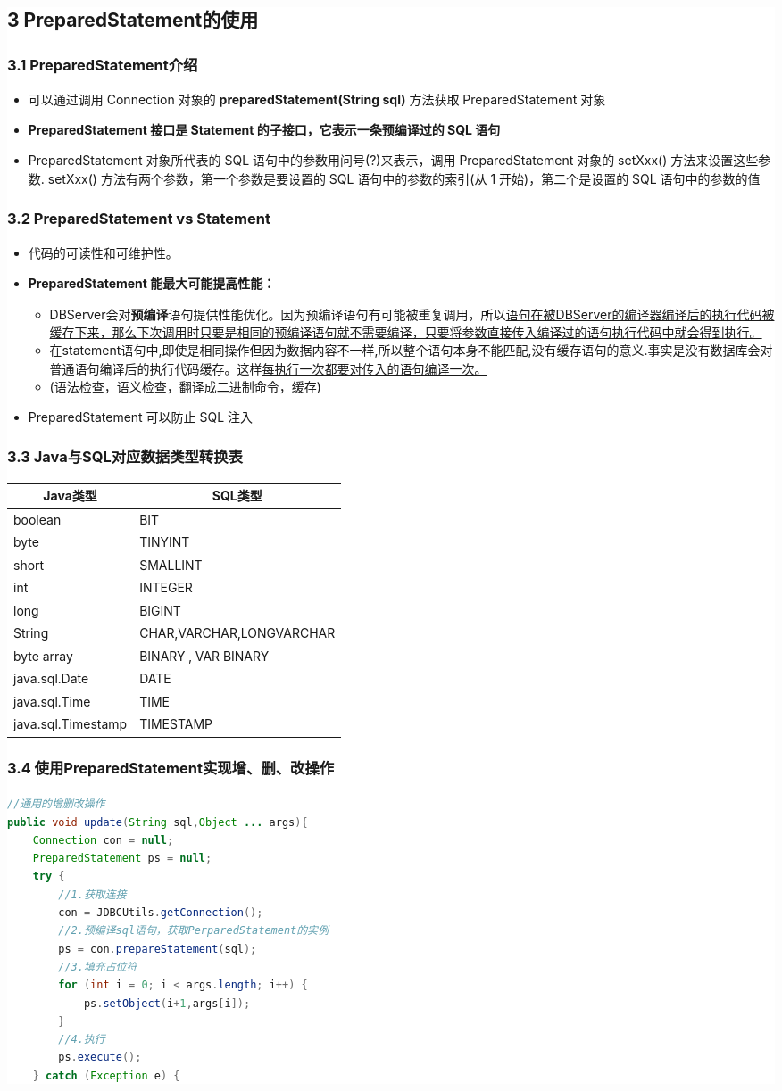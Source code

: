 
## 3 PreparedStatement的使用

### 3.1 PreparedStatement介绍

- 可以通过调用 Connection 对象的 **preparedStatement(String sql)** 方法获取 PreparedStatement 对象

- **PreparedStatement 接口是 Statement 的子接口，它表示一条预编译过的 SQL 语句**

- PreparedStatement 对象所代表的 SQL 语句中的参数用问号(?)来表示，调用 PreparedStatement 对象的 setXxx() 方法来设置这些参数. setXxx() 方法有两个参数，第一个参数是要设置的 SQL 语句中的参数的索引(从 1 开始)，第二个是设置的 SQL 语句中的参数的值

### 3.2 PreparedStatement vs Statement

- 代码的可读性和可维护性。

- **PreparedStatement 能最大可能提高性能：**
  - DBServer会对**预编译**语句提供性能优化。因为预编译语句有可能被重复调用，所以<u>语句在被DBServer的编译器编译后的执行代码被缓存下来，那么下次调用时只要是相同的预编译语句就不需要编译，只要将参数直接传入编译过的语句执行代码中就会得到执行。</u>
  - 在statement语句中,即使是相同操作但因为数据内容不一样,所以整个语句本身不能匹配,没有缓存语句的意义.事实是没有数据库会对普通语句编译后的执行代码缓存。这样<u>每执行一次都要对传入的语句编译一次。</u>
  - (语法检查，语义检查，翻译成二进制命令，缓存)

- PreparedStatement 可以防止 SQL 注入 

### 3.3 Java与SQL对应数据类型转换表

| Java类型           | SQL类型                  |
| ------------------ | ------------------------ |
| boolean            | BIT                      |
| byte               | TINYINT                  |
| short              | SMALLINT                 |
| int                | INTEGER                  |
| long               | BIGINT                   |
| String             | CHAR,VARCHAR,LONGVARCHAR |
| byte   array       | BINARY  ,    VAR BINARY  |
| java.sql.Date      | DATE                     |
| java.sql.Time      | TIME                     |
| java.sql.Timestamp | TIMESTAMP                |

### 3.4 使用PreparedStatement实现增、删、改操作

```java
//通用的增删改操作  
public void update(String sql,Object ... args){  
    Connection con = null;  
    PreparedStatement ps = null;  
    try {  
        //1.获取连接  
        con = JDBCUtils.getConnection();  
        //2.预编译sql语句，获取PerparedStatement的实例  
        ps = con.prepareStatement(sql);  
        //3.填充占位符  
        for (int i = 0; i < args.length; i++) {  
            ps.setObject(i+1,args[i]);  
        }  
        //4.执行  
        ps.execute();  
    } catch (Exception e) {  
```